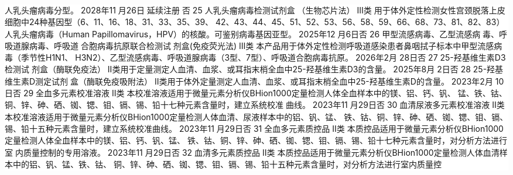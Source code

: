 人乳头瘤病毒分型。
2028年11
月26日
延续注册
否
25
人乳头瘤病毒检测试剂盒
（生物芯片法）
Ⅲ类
用于体外定性检测女性宫颈脱落上皮细胞中24种基因型（6、11、16、18、31、33、35、39、
42、43、44、45、51、52、53、56、58、59、66、68、73、81、82、83）人乳头瘤病毒（Human
Papillomavirus，HPV）的核酸。可鉴别病毒基因亚型。
2025年12
月6日否
26
甲型流感病毒、乙型流感病
毒、呼吸道腺病毒、呼吸道
合胞病毒抗原联合检测试
剂盒(免疫荧光法)
Ⅲ类
本产品用于体外定性检测呼吸道感染患者鼻咽拭子标本中甲型流感病毒（季节性H1N1、
H3N2）、乙型流感病毒、呼吸道腺病毒（3型、7型）、呼吸道合胞病毒抗原。
2026年2月
28日否
27
25-羟基维生素D3检测试
剂盒（酶联免疫法）
Ⅱ类用于定量测定人血清、血浆、或耳指末梢全血中25-羟基维生素D3的含量。
2025年8月
2日否
28
25-羟基维生素D测定试剂
盒（酶联免疫吸附法）
Ⅱ类用于体外定量测定人血清、血浆、或耳指末梢全血中25-羟基维生素D的含量。
2023年2月
10日否
29
全血多元素校准溶液
Ⅱ类
本校准溶液适用于微量元素分析仪BHion1000定量检测人体全血样本中的镁、铝、钙、钒、
锰、铁、钴、铜、锌、砷、硒、铷、锶、钼、镉、锡、铅十七种元素含量时，建立系统校准
曲线。
2023年11
月29日否
30
血清尿液多元素校准溶液
Ⅱ类
本校准溶液适用于微量元素分析仪BHion1000定量检测人体血清、尿液样本中的铝、钒、锰、
铁、钴、铜、锌、砷、硒、铷、锶、钼、镉、锡、铅十五种元素含量时，建立系统校准曲线。
2023年11
月29日否
31
全血多元素质控品
Ⅱ类
本质控品适用于微量元素分析仪BHion1000定量检测人体全血样本中的镁、铝、钙、钒、锰、
铁、钴、铜、锌、砷、硒、铷、锶、钼、镉、锡、铅十七种元素含量时，对分析方法进行室
内质量控制的专用溶液。
2023年11
月29日否
32
血清多元素质控品
Ⅱ类
本质控品适用于微量元素分析仪BHion1000定量检测人体血清样本中的铝、钒、锰、铁、钴、
铜、锌、砷、硒、铷、锶、钼、镉、锡、铅十五种元素含量时，对分析方法进行室内质量控